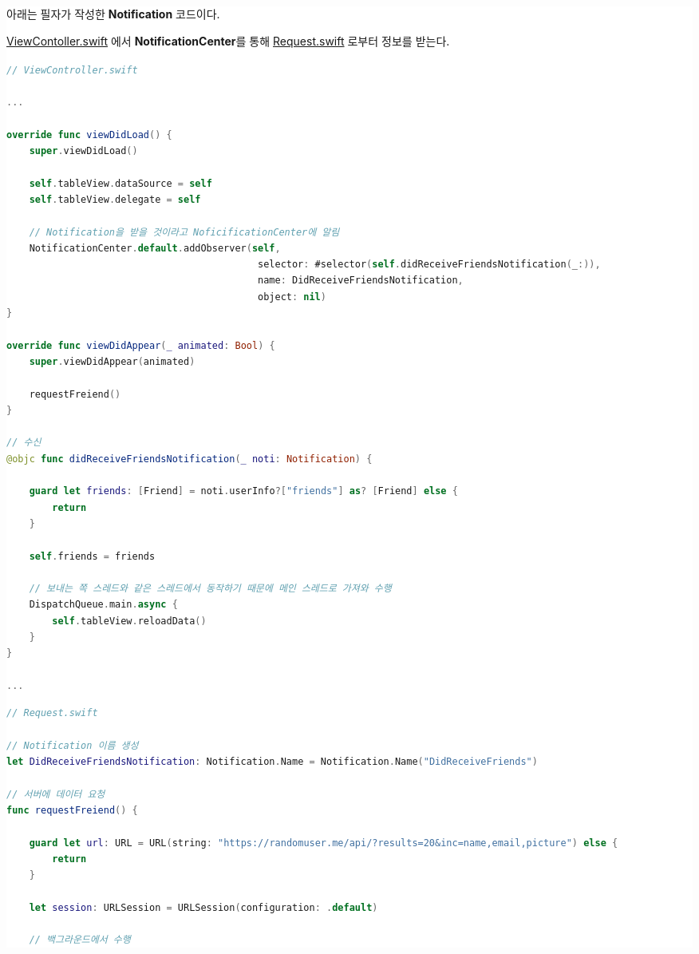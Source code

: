아래는 필자가 작성한 **Notification** 코드이다.

<u>ViewContoller.swift</u> 에서 **NotificationCenter**를 통해 <u>Request.swift</u> 로부터 정보를 받는다.

```swift
// ViewController.swift

...

override func viewDidLoad() {
    super.viewDidLoad()

    self.tableView.dataSource = self
    self.tableView.delegate = self

    // Notification을 받을 것이라고 NoficificationCenter에 알림
    NotificationCenter.default.addObserver(self,
                                            selector: #selector(self.didReceiveFriendsNotification(_:)),
                                            name: DidReceiveFriendsNotification,
                                            object: nil)
}

override func viewDidAppear(_ animated: Bool) {
    super.viewDidAppear(animated)

    requestFreiend()
}

// 수신
@objc func didReceiveFriendsNotification(_ noti: Notification) {

    guard let friends: [Friend] = noti.userInfo?["friends"] as? [Friend] else {
        return
    }

    self.friends = friends

    // 보내는 쪽 스레드와 같은 스레드에서 동작하기 때문에 메인 스레드로 가져와 수행
    DispatchQueue.main.async {
        self.tableView.reloadData()
    }
}

...

```

```swift
// Request.swift

// Notification 이름 생성
let DidReceiveFriendsNotification: Notification.Name = Notification.Name("DidReceiveFriends")

// 서버에 데이터 요청
func requestFreiend() {

    guard let url: URL = URL(string: "https://randomuser.me/api/?results=20&inc=name,email,picture") else {
        return
    }

    let session: URLSession = URLSession(configuration: .default)

    // 백그라운드에서 수행
```